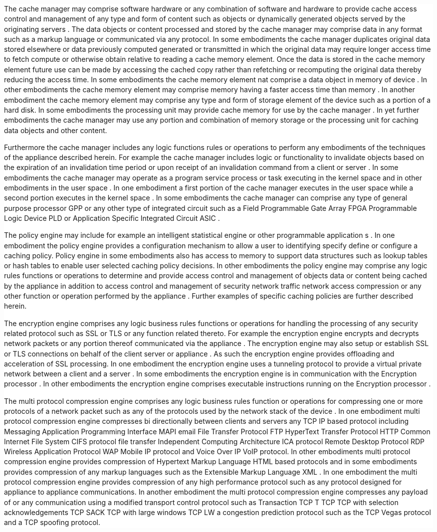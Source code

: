 The cache manager may comprise software hardware or any combination of software and hardware to provide cache access control and management of any type and form of content such as objects or dynamically generated objects served by the originating servers . The data objects or content processed and stored by the cache manager may comprise data in any format such as a markup language or communicated via any protocol. In some embodiments the cache manager duplicates original data stored elsewhere or data previously computed generated or transmitted in which the original data may require longer access time to fetch compute or otherwise obtain relative to reading a cache memory element. Once the data is stored in the cache memory element future use can be made by accessing the cached copy rather than refetching or recomputing the original data thereby reducing the access time. In some embodiments the cache memory element nat comprise a data object in memory of device . In other embodiments the cache memory element may comprise memory having a faster access time than memory . In another embodiment the cache memory element may comprise any type and form of storage element of the device such as a portion of a hard disk. In some embodiments the processing unit may provide cache memory for use by the cache manager . In yet further embodiments the cache manager may use any portion and combination of memory storage or the processing unit for caching data objects and other content.

Furthermore the cache manager includes any logic functions rules or operations to perform any embodiments of the techniques of the appliance described herein. For example the cache manager includes logic or functionality to invalidate objects based on the expiration of an invalidation time period or upon receipt of an invalidation command from a client or server . In some embodiments the cache manager may operate as a program service process or task executing in the kernel space and in other embodiments in the user space . In one embodiment a first portion of the cache manager executes in the user space while a second portion executes in the kernel space . In some embodiments the cache manager can comprise any type of general purpose processor GPP or any other type of integrated circuit such as a Field Programmable Gate Array FPGA Programmable Logic Device PLD or Application Specific Integrated Circuit ASIC .

The policy engine may include for example an intelligent statistical engine or other programmable application s . In one embodiment the policy engine provides a configuration mechanism to allow a user to identifying specify define or configure a caching policy. Policy engine in some embodiments also has access to memory to support data structures such as lookup tables or hash tables to enable user selected caching policy decisions. In other embodiments the policy engine may comprise any logic rules functions or operations to determine and provide access control and management of objects data or content being cached by the appliance in addition to access control and management of security network traffic network access compression or any other function or operation performed by the appliance . Further examples of specific caching policies are further described herein.

The encryption engine comprises any logic business rules functions or operations for handling the processing of any security related protocol such as SSL or TLS or any function related thereto. For example the encryption engine encrypts and decrypts network packets or any portion thereof communicated via the appliance . The encryption engine may also setup or establish SSL or TLS connections on behalf of the client server or appliance . As such the encryption engine provides offloading and acceleration of SSL processing. In one embodiment the encryption engine uses a tunneling protocol to provide a virtual private network between a client and a server . In some embodiments the encryption engine is in communication with the Encryption processor . In other embodiments the encryption engine comprises executable instructions running on the Encryption processor .

The multi protocol compression engine comprises any logic business rules function or operations for compressing one or more protocols of a network packet such as any of the protocols used by the network stack of the device . In one embodiment multi protocol compression engine compresses bi directionally between clients and servers any TCP IP based protocol including Messaging Application Programming Interface MAPI email File Transfer Protocol FTP HyperText Transfer Protocol HTTP Common Internet File System CIFS protocol file transfer Independent Computing Architecture ICA protocol Remote Desktop Protocol RDP Wireless Application Protocol WAP Mobile IP protocol and Voice Over IP VoIP protocol. In other embodiments multi protocol compression engine provides compression of Hypertext Markup Language HTML based protocols and in some embodiments provides compression of any markup languages such as the Extensible Markup Language XML . In one embodiment the multi protocol compression engine provides compression of any high performance protocol such as any protocol designed for appliance to appliance communications. In another embodiment the multi protocol compression engine compresses any payload of or any communication using a modified transport control protocol such as Transaction TCP T TCP TCP with selection acknowledgements TCP SACK TCP with large windows TCP LW a congestion prediction protocol such as the TCP Vegas protocol and a TCP spoofing protocol.
